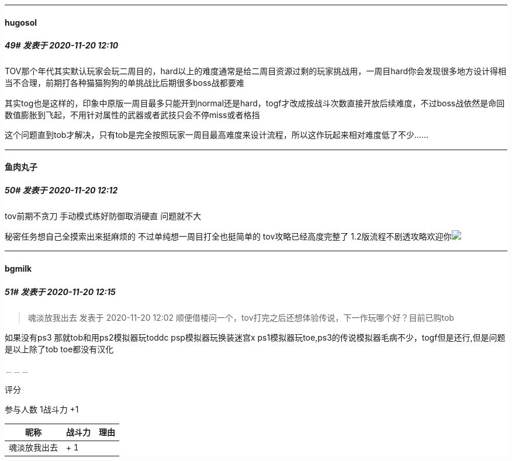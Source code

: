 


*****

####  hugosol  
##### 49#       发表于 2020-11-20 12:10




TOV那个年代其实默认玩家会玩二周目的，hard以上的难度通常是给二周目资源过剩的玩家挑战用，一周目hard你会发现很多地方设计得相当不合理，前期打各种猫猫狗狗的单挑战比后期很多boss战都要难

其实tog也是这样的，印象中原版一周目最多只能开到normal还是hard，togf才改成按战斗次数直接开放后续难度，不过boss战依然是命回数值膨胀到飞起，不用针对属性的武器或者武技只会不停miss或者格挡

这个问题直到tob才解决，只有tob是完全按照玩家一周目最高难度来设计流程，所以这作玩起来相对难度低了不少……







*****

####  鱼肉丸子  
##### 50#       发表于 2020-11-20 12:12




tov前期不贪刀 手动模式练好防御取消硬直 问题就不大


秘密任务想自己全摸索出来挺麻烦的 不过单纯想一周目打全也挺简单的 tov攻略已经高度完整了 1.2版流程不剧透攻略欢迎你<img src="https://static.saraba1st.com/image/smiley/face2017/029.png" referrerpolicy="no-referrer">







*****

####  bgmilk  
##### 51#       发表于 2020-11-20 12:15



<blockquote>魂淡放我出去 发表于 2020-11-20 12:02
顺便借楼问一个，tov打完之后还想体验传说，下一作玩哪个好？目前已购tob</blockquote>
如果没有ps3 那就tob和用ps2模拟器玩toddc psp模拟器玩换装迷宫x ps1模拟器玩toe,ps3的传说模拟器毛病不少，togf但是还行,但是问题是以上除了tob toe都没有汉化



﹍﹍﹍

评分





 参与人数 1战斗力 +1

|昵称|战斗力|理由|
|----|---|---|
| 魂淡放我出去| + 1||
